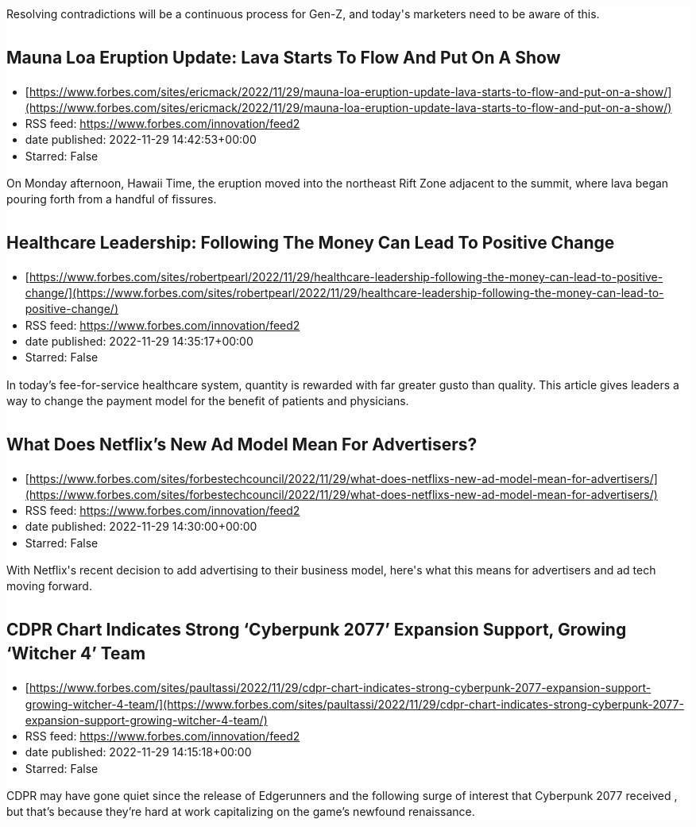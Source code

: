 Resolving contradictions will be a continuous process for Gen-Z, and today's marketers need to be aware of this.

## Mauna Loa Eruption Update: Lava Starts To Flow And Put On A Show
 - [https://www.forbes.com/sites/ericmack/2022/11/29/mauna-loa-eruption-update-lava-starts-to-flow-and-put-on-a-show/](https://www.forbes.com/sites/ericmack/2022/11/29/mauna-loa-eruption-update-lava-starts-to-flow-and-put-on-a-show/)
 - RSS feed: https://www.forbes.com/innovation/feed2
 - date published: 2022-11-29 14:42:53+00:00
 - Starred: False

On Monday afternoon, Hawaii Time, the eruption moved into the northeast Rift Zone adjacent to the summit, where lava began pouring forth from a handful of fissures.

## Healthcare Leadership: Following The Money Can Lead To Positive Change
 - [https://www.forbes.com/sites/robertpearl/2022/11/29/healthcare-leadership-following-the-money-can-lead-to-positive-change/](https://www.forbes.com/sites/robertpearl/2022/11/29/healthcare-leadership-following-the-money-can-lead-to-positive-change/)
 - RSS feed: https://www.forbes.com/innovation/feed2
 - date published: 2022-11-29 14:35:17+00:00
 - Starred: False

In today’s fee-for-service healthcare system, quantity is rewarded with far greater gusto than quality. This article gives leaders a way to change the payment model for the benefit of patients and physicians.

## What Does Netflix’s New Ad Model Mean For Advertisers?
 - [https://www.forbes.com/sites/forbestechcouncil/2022/11/29/what-does-netflixs-new-ad-model-mean-for-advertisers/](https://www.forbes.com/sites/forbestechcouncil/2022/11/29/what-does-netflixs-new-ad-model-mean-for-advertisers/)
 - RSS feed: https://www.forbes.com/innovation/feed2
 - date published: 2022-11-29 14:30:00+00:00
 - Starred: False

With Netflix's recent decision to add advertising to their business model, here's what this means for advertisers and ad tech moving forward.

## CDPR Chart Indicates Strong ‘Cyberpunk 2077’ Expansion Support, Growing ‘Witcher 4’ Team
 - [https://www.forbes.com/sites/paultassi/2022/11/29/cdpr-chart-indicates-strong-cyberpunk-2077-expansion-support-growing-witcher-4-team/](https://www.forbes.com/sites/paultassi/2022/11/29/cdpr-chart-indicates-strong-cyberpunk-2077-expansion-support-growing-witcher-4-team/)
 - RSS feed: https://www.forbes.com/innovation/feed2
 - date published: 2022-11-29 14:15:18+00:00
 - Starred: False

CDPR may have gone quiet since the release of Edgerunners and the following surge of interest that Cyberpunk 2077 received , but that’s because they’re hard at work capitalizing on the game’s newfound renaissance.

